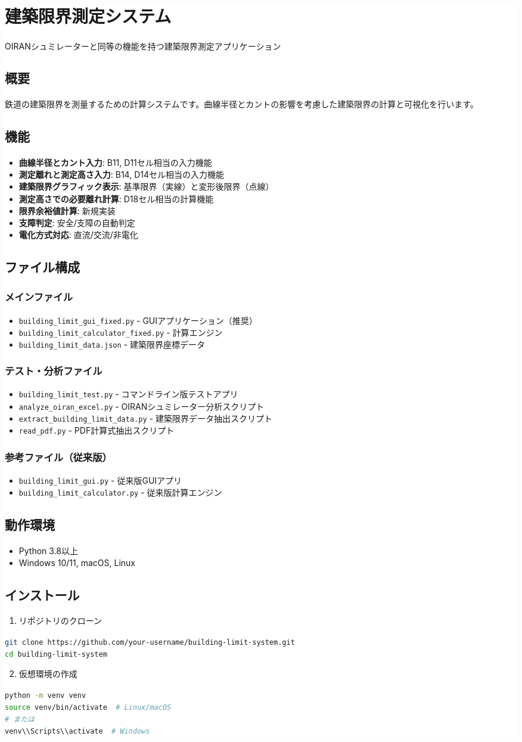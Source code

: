 # 建築限界測定システム

OIRANシュミレーターと同等の機能を持つ建築限界測定アプリケーション

## 概要

鉄道の建築限界を測量するための計算システムです。曲線半径とカントの影響を考慮した建築限界の計算と可視化を行います。

## 機能

- **曲線半径とカント入力**: B11, D11セル相当の入力機能
- **測定離れと測定高さ入力**: B14, D14セル相当の入力機能
- **建築限界グラフィック表示**: 基準限界（実線）と変形後限界（点線）
- **測定高さでの必要離れ計算**: D18セル相当の計算機能
- **限界余裕値計算**: 新規実装
- **支障判定**: 安全/支障の自動判定
- **電化方式対応**: 直流/交流/非電化

## ファイル構成

### メインファイル
- `building_limit_gui_fixed.py` - GUIアプリケーション（推奨）
- `building_limit_calculator_fixed.py` - 計算エンジン
- `building_limit_data.json` - 建築限界座標データ

### テスト・分析ファイル
- `building_limit_test.py` - コマンドライン版テストアプリ
- `analyze_oiran_excel.py` - OIRANシュミレーター分析スクリプト
- `extract_building_limit_data.py` - 建築限界データ抽出スクリプト
- `read_pdf.py` - PDF計算式抽出スクリプト

### 参考ファイル（従来版）
- `building_limit_gui.py` - 従来版GUIアプリ
- `building_limit_calculator.py` - 従来版計算エンジン

## 動作環境

- Python 3.8以上
- Windows 10/11, macOS, Linux

## インストール

1. リポジトリのクローン
```bash
git clone https://github.com/your-username/building-limit-system.git
cd building-limit-system
```

2. 仮想環境の作成
```bash
python -m venv venv
source venv/bin/activate  # Linux/macOS
# または
venv\\Scripts\\activate  # Windows
```
